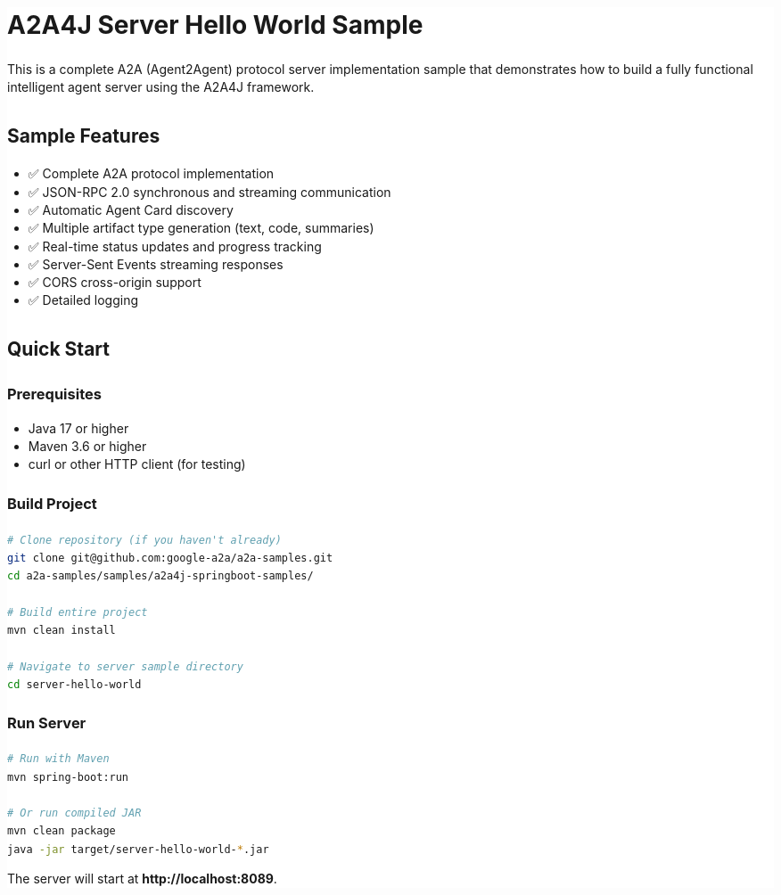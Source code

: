 # A2A4J Server Hello World Sample

This is a complete A2A (Agent2Agent) protocol server implementation sample that demonstrates how to build a fully functional intelligent agent server using the A2A4J framework.

## Sample Features

- ✅ Complete A2A protocol implementation
- ✅ JSON-RPC 2.0 synchronous and streaming communication
- ✅ Automatic Agent Card discovery
- ✅ Multiple artifact type generation (text, code, summaries)
- ✅ Real-time status updates and progress tracking
- ✅ Server-Sent Events streaming responses
- ✅ CORS cross-origin support
- ✅ Detailed logging

## Quick Start

### Prerequisites

- Java 17 or higher
- Maven 3.6 or higher
- curl or other HTTP client (for testing)

### Build Project

```bash
# Clone repository (if you haven't already)
git clone git@github.com:google-a2a/a2a-samples.git
cd a2a-samples/samples/a2a4j-springboot-samples/

# Build entire project
mvn clean install

# Navigate to server sample directory
cd server-hello-world
```

### Run Server

```bash
# Run with Maven
mvn spring-boot:run

# Or run compiled JAR
mvn clean package
java -jar target/server-hello-world-*.jar
```

The server will start at **http://localhost:8089**.
